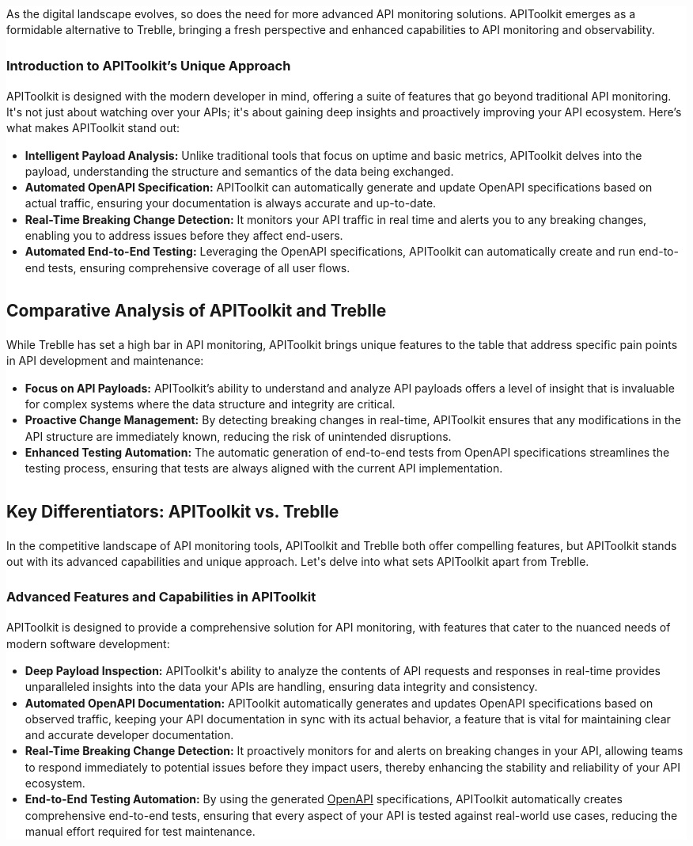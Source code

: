 As the digital landscape evolves, so does the need for more advanced API monitoring solutions. APIToolkit emerges as a formidable alternative to Treblle, bringing a fresh perspective and enhanced capabilities to API monitoring and observability.

### Introduction to APIToolkit’s Unique Approach

APIToolkit is designed with the modern developer in mind, offering a suite of features that go beyond traditional API monitoring. It's not just about watching over your APIs; it's about gaining deep insights and proactively improving your API ecosystem. Here’s what makes APIToolkit stand out:

- **Intelligent Payload Analysis:** Unlike traditional tools that focus on uptime and basic metrics, APIToolkit delves into the payload, understanding the structure and semantics of the data being exchanged.
- **Automated OpenAPI Specification:** APIToolkit can automatically generate and update OpenAPI specifications based on actual traffic, ensuring your documentation is always accurate and up-to-date.
- **Real-Time Breaking Change Detection:** It monitors your API traffic in real time and alerts you to any breaking changes, enabling you to address issues before they affect end-users.
- **Automated End-to-End Testing:** Leveraging the OpenAPI specifications, APIToolkit can automatically create and run end-to-end tests, ensuring comprehensive coverage of all user flows.

## Comparative Analysis of APIToolkit and Treblle

While Treblle has set a high bar in API monitoring, APIToolkit brings unique features to the table that address specific pain points in API development and maintenance:

- **Focus on API Payloads:** APIToolkit’s ability to understand and analyze API payloads offers a level of insight that is invaluable for complex systems where the data structure and integrity are critical.
- **Proactive Change Management:** By detecting breaking changes in real-time, APIToolkit ensures that any modifications in the API structure are immediately known, reducing the risk of unintended disruptions.
- **Enhanced Testing Automation:** The automatic generation of end-to-end tests from OpenAPI specifications streamlines the testing process, ensuring that tests are always aligned with the current API implementation.

## Key Differentiators: APIToolkit vs. Treblle

In the competitive landscape of API monitoring tools, APIToolkit and Treblle both offer compelling features, but APIToolkit stands out with its advanced capabilities and unique approach. Let's delve into what sets APIToolkit apart from Treblle.

### Advanced Features and Capabilities in APIToolkit

APIToolkit is designed to provide a comprehensive solution for API monitoring, with features that cater to the nuanced needs of modern software development:

- **Deep Payload Inspection:** APIToolkit's ability to analyze the contents of API requests and responses in real-time provides unparalleled insights into the data your APIs are handling, ensuring data integrity and consistency.
- **Automated OpenAPI Documentation:** APIToolkit automatically generates and updates OpenAPI specifications based on observed traffic, keeping your API documentation in sync with its actual behavior, a feature that is vital for maintaining clear and accurate developer documentation.
- **Real-Time Breaking Change Detection:** It proactively monitors for and alerts on breaking changes in your API, allowing teams to respond immediately to potential issues before they impact users, thereby enhancing the stability and reliability of your API ecosystem.
- **End-to-End Testing Automation:** By using the generated [OpenAPI](https://apitoolkit.io/blog/open-api-swagger-specification-for-api-development/imdex/) specifications, APIToolkit automatically creates comprehensive end-to-end tests, ensuring that every aspect of your API is tested against real-world use cases, reducing the manual effort required for test maintenance.
